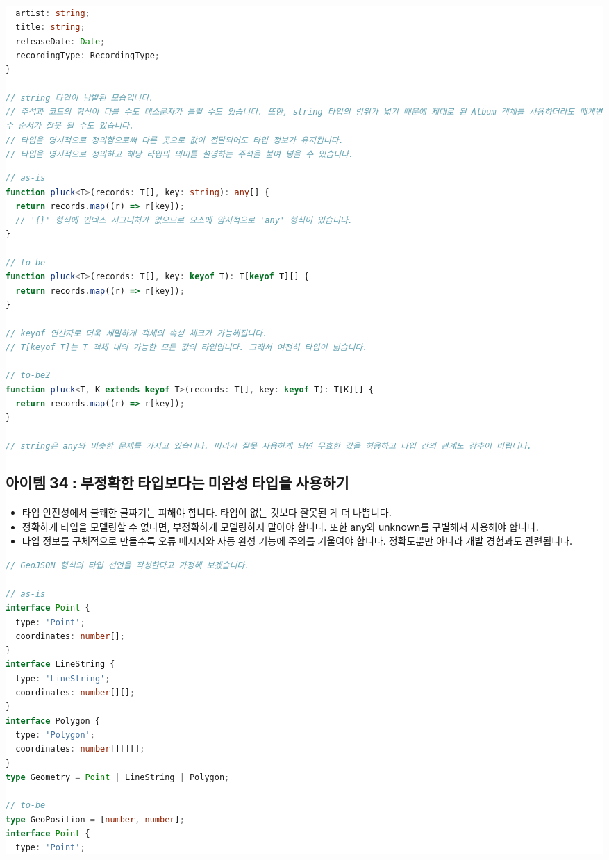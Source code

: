 ```ts
  artist: string;
  title: string;
  releaseDate: Date;
  recordingType: RecordingType;
}

// string 타입이 남발된 모습입니다.
// 주석과 코드의 형식이 다를 수도 대소문자가 틀릴 수도 있습니다. 또한, string 타입의 범위가 넓기 때문에 제대로 된 Album 객체를 사용하더라도 매개변수 순서가 잘못 될 수도 있습니다.
// 타입을 명시적으로 정의함으로써 다른 곳으로 값이 전달되어도 타입 정보가 유지됩니다.
// 타입을 명시적으로 정의하고 해당 타입의 의미를 설명하는 주석을 붙여 넣을 수 있습니다.
```

```ts
// as-is
function pluck<T>(records: T[], key: string): any[] {
  return records.map((r) => r[key]);
  // '{}' 형식에 인덱스 시그니처가 없으므로 요소에 암시적으로 'any' 형식이 있습니다.
}

// to-be
function pluck<T>(records: T[], key: keyof T): T[keyof T][] {
  return records.map((r) => r[key]);
}

// keyof 연산자로 더욱 세밀하게 객체의 속성 체크가 가능해집니다.
// T[keyof T]는 T 객체 내의 가능한 모든 값의 타입입니다. 그래서 여전히 타입이 넓습니다.

// to-be2
function pluck<T, K extends keyof T>(records: T[], key: keyof T): T[K][] {
  return records.map((r) => r[key]);
}

// string은 any와 비슷한 문제를 가지고 있습니다. 따라서 잘못 사용하게 되면 무효한 값을 허용하고 타입 간의 관계도 감추어 버립니다.
```

## 아이템 34 : 부정확한 타입보다는 미완성 타입을 사용하기

- 타입 안전성에서 불쾌한 골짜기는 피해야 합니다. 타입이 없는 것보다 잘못된 게 더 나쁩니다.
- 정확하게 타입을 모델링할 수 없다면, 부정확하게 모델링하지 말아야 합니다. 또한 any와 unknown를 구별해서 사용해야 합니다.
- 타입 정보를 구체적으로 만들수록 오류 메시지와 자동 완성 기능에 주의를 기울여야 합니다. 정확도뿐만 아니라 개발 경험과도 관련됩니다.

```ts
// GeoJSON 형식의 타입 선언을 작성한다고 가정해 보겠습니다.

// as-is
interface Point {
  type: 'Point';
  coordinates: number[];
}
interface LineString {
  type: 'LineString';
  coordinates: number[][];
}
interface Polygon {
  type: 'Polygon';
  coordinates: number[][][];
}
type Geometry = Point | LineString | Polygon;

// to-be
type GeoPosition = [number, number];
interface Point {
  type: 'Point';
```